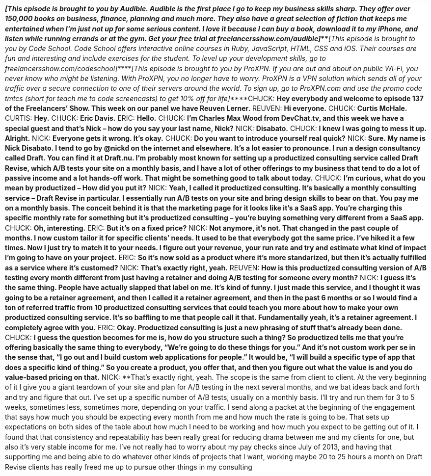 **_[This episode is brought to you by Audible. Audible is the first place I go to keep my business skills sharp. They offer over 150,000 books on business, finance, planning and much more. They also have a great selection of fiction that keeps me entertained when I'm just not up for some serious content. I love it because I can buy a book, download it to my iPhone, and listen while running errands or at the gym. Get your free trial at freelancersshow.com/audible]_\*\***_[This episode is brought to you by Code School. Code School offers interactive online courses in Ruby, JavaScript, HTML, CSS and iOS. Their courses are fun and interesting and include exercises for the student. To level up your development skills, go to freelancersshow.com/codeschool]_\***\*_[This episode is brought to you by ProXPN. If you are out and about on public Wi-Fi, you never know who might be listening. With ProXPN, you no longer have to worry. ProXPN is a VPN solution which sends all of your traffic over a secure connection to one of their servers around the world. To sign up, go to ProXPN.com and use the promo code tmtcs (short for teach me to code screencasts) to get 10% off for life]_\*\***CHUCK: **Hey everybody and welcome to episode 137 of the Freelancers’ Show. This week on our panel we have Reuven Lerner.** REUVEN: **Hi everyone.** CHUCK: **Curtis McHale.** CURTIS: **Hey.** CHUCK: **Eric Davis.** ERIC: **Hello.** CHUCK: **I’m Charles Max Wood from DevChat.tv, and this week we have a special guest and that’s Nick – how do you say your last name, Nick?** NICK: **Disabato.** CHUCK: **I knew I was going to mess it up. Alright.** NICK: **Everyone gets it wrong. It’s okay.** CHUCK: **Do you want to introduce yourself real quick?** NICK: **Sure. My name is Nick Disabato. I tend to go by @nickd on the internet and elsewhere. It’s a lot easier to pronounce. I run a design consultancy called Draft. You can find it at Draft.nu. I’m probably most known for setting up a productized consulting service called Draft Revise, which A/B tests your site on a monthly basis, and I have a lot of other offerings to my business that tend to do a lot of passive income and a lot hands-off work. That might be something good to talk about today.** CHUCK: **I’m curious, what do you mean by productized – How did you put it?** NICK: **Yeah, I called it productized consulting. It’s basically a monthly consulting service – Draft Revise in particular. I essentially run A/B tests on your site and bring design skills to bear on that. You pay me on a monthly basis. The conceit behind it is that the marketing page for it looks like it’s a SaaS app. You’re charging this specific monthly rate for something but it’s productized consulting – you’re buying something very different from a SaaS app.** CHUCK: **Oh, interesting.** ERIC: **But it’s on a fixed price?** NICK: **Not anymore, it’s not. That changed in the past couple of months. I now custom tailor it for specific clients’ needs. It used to be that everybody got the same price. I’ve hiked it a few times. Now I just try to match it to your needs. I figure out your revenue, your run rate and try and estimate what kind of impact I’m going to have on your project.** ERIC: **So it’s now sold as a product where it’s more standarized, but then it’s actually fulfilled as a service where it’s customed?** NICK: **That’s exactly right, yeah.** REUVEN: **How is this productized consulting version of A/B testing every month different from just having a retainer and doing A/B testing for someone every month?** NICK: **I guess it’s the same thing. People have actually slapped that label on me. It’s kind of funny. I just made this service, and I thought it was going to be a retainer agreement, and then I called it a retainer agreement, and then in the past 6 months or so I would find a ton of referred traffic from 10 productized consulting services that could teach you more about how to make your own productized consulting service. It’s so baffling to me that people call it that. Fundamentally yeah, it’s a retainer agreement. I completely agree with you.** ERIC: **Okay. Productized consulting is just a new phrasing of stuff that’s already been done.** CHUCK: **I guess the question becomes for me is, how do you structure such a thing? So productized tells me that you’re offering basically the same thing to everybody, “We’re going to do these things for you.” And it’s not custom work per se in the sense that, “I go out and I build custom web applications for people.” It would be, “I will build a specific type of app that does a specific kind of thing.” So you create a product, you offer that, and then you figure out what the value is and you do value-based pricing on that.** NICK: **That’s exactly right, yeah. The scope is the same from client to client. At the very beginning of it I give you a giant teardown of your site and plan for A/B testing in the next several months, and we bat ideas back and forth and try and figure that out. I’ve set up a specific number of A/B tests, usually on a monthly basis. I’ll try and run them for 3 to 5 weeks, sometimes less, sometimes more, depending on your traffic. I send along a packet at the beginning of the engagement that says how much you should be expecting every month from me and how much the rate is going to be. That sets up expectations on both sides of the table about how much I need to be working and how much you expect to be getting out of it. I found that that consistency and repeatability has been really great for reducing drama between me and my clients for one, but also it’s very stable income for me. I’ve not really had to worry about my pay checks since July of 2013, and having that supporting me and being able to do whatever other kinds of projects that I want, working maybe 20 to 25 hours a month on Draft Revise clients has really freed me up to pursue other things in my consulting